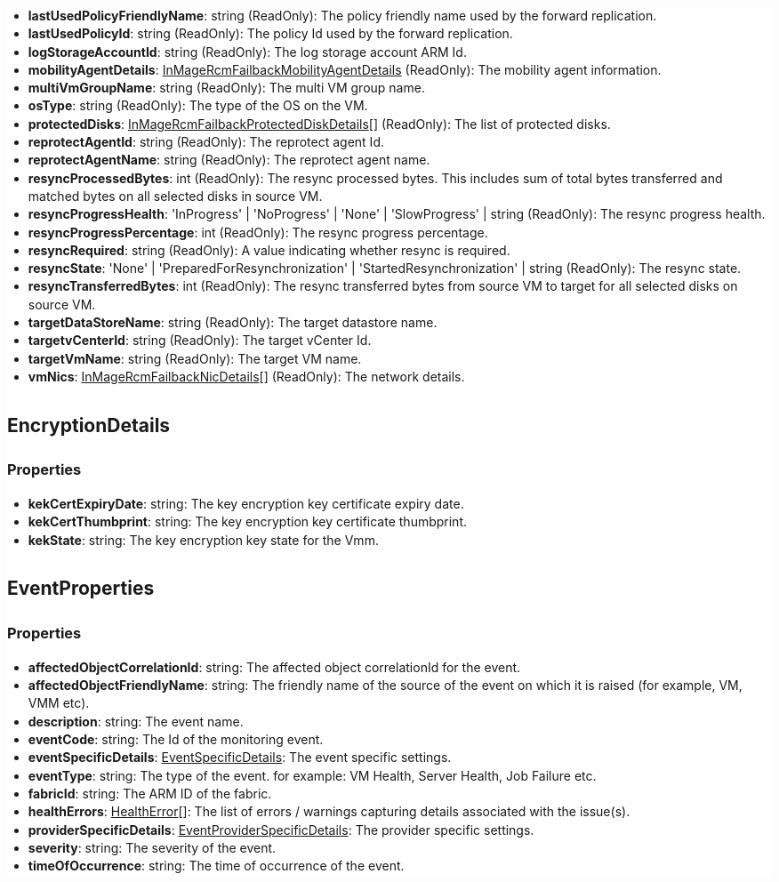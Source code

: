 * **lastUsedPolicyFriendlyName**: string (ReadOnly): The policy friendly name used by the forward replication.
* **lastUsedPolicyId**: string (ReadOnly): The policy Id used by the forward replication.
* **logStorageAccountId**: string (ReadOnly): The log storage account ARM Id.
* **mobilityAgentDetails**: [InMageRcmFailbackMobilityAgentDetails](#inmagercmfailbackmobilityagentdetails) (ReadOnly): The mobility agent information.
* **multiVmGroupName**: string (ReadOnly): The multi VM group name.
* **osType**: string (ReadOnly): The type of the OS on the VM.
* **protectedDisks**: [InMageRcmFailbackProtectedDiskDetails](#inmagercmfailbackprotecteddiskdetails)[] (ReadOnly): The list of protected disks.
* **reprotectAgentId**: string (ReadOnly): The reprotect agent Id.
* **reprotectAgentName**: string (ReadOnly): The reprotect agent name.
* **resyncProcessedBytes**: int (ReadOnly): The resync processed bytes. This includes sum of total bytes transferred and matched bytes on all selected disks in source VM.
* **resyncProgressHealth**: 'InProgress' | 'NoProgress' | 'None' | 'SlowProgress' | string (ReadOnly): The resync progress health.
* **resyncProgressPercentage**: int (ReadOnly): The resync progress percentage.
* **resyncRequired**: string (ReadOnly): A value indicating whether resync is required.
* **resyncState**: 'None' | 'PreparedForResynchronization' | 'StartedResynchronization' | string (ReadOnly): The resync state.
* **resyncTransferredBytes**: int (ReadOnly): The resync transferred bytes from source VM to target for all selected disks on source VM.
* **targetDataStoreName**: string (ReadOnly): The target datastore name.
* **targetvCenterId**: string (ReadOnly): The target vCenter Id.
* **targetVmName**: string (ReadOnly): The target VM name.
* **vmNics**: [InMageRcmFailbackNicDetails](#inmagercmfailbacknicdetails)[] (ReadOnly): The network details.


## EncryptionDetails
### Properties
* **kekCertExpiryDate**: string: The key encryption key certificate expiry date.
* **kekCertThumbprint**: string: The key encryption key certificate thumbprint.
* **kekState**: string: The key encryption key state for the Vmm.

## EventProperties
### Properties
* **affectedObjectCorrelationId**: string: The affected object correlationId for the event.
* **affectedObjectFriendlyName**: string: The friendly name of the source of the event on which it is raised (for example, VM, VMM etc).
* **description**: string: The event name.
* **eventCode**: string: The Id of the monitoring event.
* **eventSpecificDetails**: [EventSpecificDetails](#eventspecificdetails): The event specific settings.
* **eventType**: string: The type of the event. for example: VM Health, Server Health, Job Failure etc.
* **fabricId**: string: The ARM ID of the fabric.
* **healthErrors**: [HealthError](#healtherror)[]: The list of errors / warnings capturing details associated with the issue(s).
* **providerSpecificDetails**: [EventProviderSpecificDetails](#eventproviderspecificdetails): The provider specific settings.
* **severity**: string: The severity of the event.
* **timeOfOccurrence**: string: The time of occurrence of the event.
